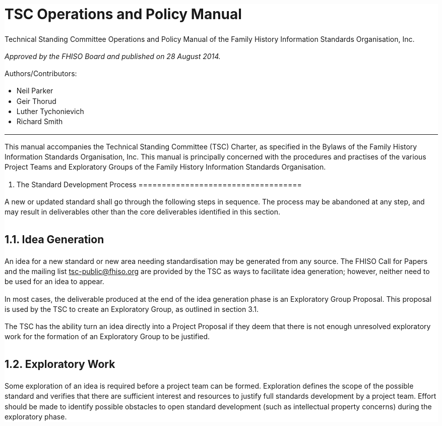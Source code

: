 TSC Operations and Policy Manual
================================

Technical Standing Committee Operations and Policy Manual of the Family
History Information Standards Organisation, Inc.

*Approved by the FHISO Board and published on 28 August 2014.*

Authors/Contributors:

-   Neil Parker
-   Geir Thorud
-   Luther Tychonievich
-   Richard Smith

* * * * *

This manual accompanies the Technical Standing Committee (TSC) Charter,
as specified in the Bylaws of the Family History Information Standards
Organisation, Inc. This manual is principally concerned with the
procedures and practises of the various Project Teams and Exploratory
Groups of the Family History Information Standards Organisation.

1. The Standard Development Process
===================================

A new or updated standard shall go through the following steps in
sequence. The process may be abandoned at any step, and may result in
deliverables other than the core deliverables identified in this
section.

1.1. Idea Generation
--------------------

An idea for a new standard or new area needing standardisation may be
generated from any source. The FHISO Call for Papers and the mailing
list tsc-public@fhiso.org are provided by the TSC as ways to facilitate
idea generation; however, neither need to be used for an idea to appear.

In most cases, the deliverable produced at the end of the idea
generation phase is an Exploratory Group Proposal. This proposal is used
by the TSC to create an Exploratory Group, as outlined in section 3.1.

The TSC has the ability turn an idea directly into a Project Proposal if
they deem that there is not enough unresolved exploratory work for the
formation of an Exploratory Group to be justified.

1.2. Exploratory Work
---------------------

Some exploration of an idea is required before a project team can be
formed. Exploration defines the scope of the possible standard and
verifies that there are sufficient interest and resources to justify
full standards development by a project team. Effort should be made to
identify possible obstacles to open standard development (such as
intellectual property concerns) during the exploratory phase.
